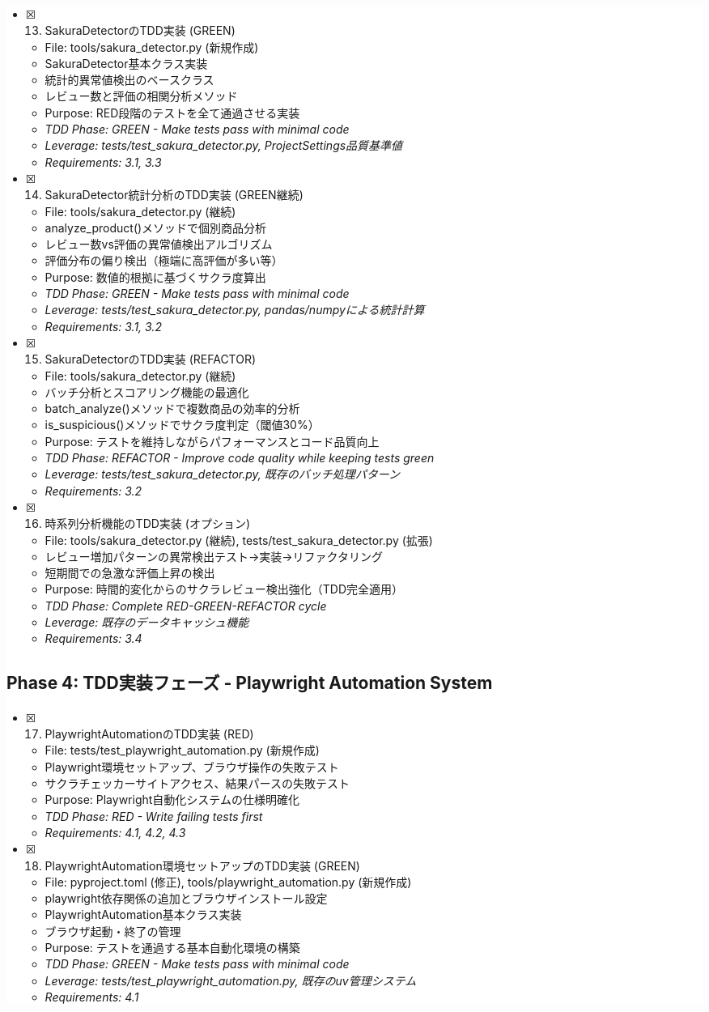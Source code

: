 - [x] 13. SakuraDetectorのTDD実装 (GREEN)
  - File: tools/sakura_detector.py (新規作成)
  - SakuraDetector基本クラス実装
  - 統計的異常値検出のベースクラス
  - レビュー数と評価の相関分析メソッド
  - Purpose: RED段階のテストを全て通過させる実装
  - _TDD Phase: GREEN - Make tests pass with minimal code_
  - _Leverage: tests/test_sakura_detector.py, ProjectSettings品質基準値_
  - _Requirements: 3.1, 3.3_

- [x] 14. SakuraDetector統計分析のTDD実装 (GREEN継続)
  - File: tools/sakura_detector.py (継続)
  - analyze_product()メソッドで個別商品分析
  - レビュー数vs評価の異常値検出アルゴリズム
  - 評価分布の偏り検出（極端に高評価が多い等）
  - Purpose: 数値的根拠に基づくサクラ度算出
  - _TDD Phase: GREEN - Make tests pass with minimal code_
  - _Leverage: tests/test_sakura_detector.py, pandas/numpyによる統計計算_
  - _Requirements: 3.1, 3.2_

- [x] 15. SakuraDetectorのTDD実装 (REFACTOR)
  - File: tools/sakura_detector.py (継続)
  - バッチ分析とスコアリング機能の最適化
  - batch_analyze()メソッドで複数商品の効率的分析
  - is_suspicious()メソッドでサクラ度判定（閾値30%）
  - Purpose: テストを維持しながらパフォーマンスとコード品質向上
  - _TDD Phase: REFACTOR - Improve code quality while keeping tests green_
  - _Leverage: tests/test_sakura_detector.py, 既存のバッチ処理パターン_
  - _Requirements: 3.2_

- [x] 16. 時系列分析機能のTDD実装 (オプション)
  - File: tools/sakura_detector.py (継続), tests/test_sakura_detector.py (拡張)
  - レビュー増加パターンの異常検出テスト→実装→リファクタリング
  - 短期間での急激な評価上昇の検出
  - Purpose: 時間的変化からのサクラレビュー検出強化（TDD完全適用）
  - _TDD Phase: Complete RED-GREEN-REFACTOR cycle_
  - _Leverage: 既存のデータキャッシュ機能_
  - _Requirements: 3.4_

## Phase 4: TDD実装フェーズ - Playwright Automation System

- [x] 17. PlaywrightAutomationのTDD実装 (RED)
  - File: tests/test_playwright_automation.py (新規作成)
  - Playwright環境セットアップ、ブラウザ操作の失敗テスト
  - サクラチェッカーサイトアクセス、結果パースの失敗テスト
  - Purpose: Playwright自動化システムの仕様明確化
  - _TDD Phase: RED - Write failing tests first_
  - _Requirements: 4.1, 4.2, 4.3_

- [x] 18. PlaywrightAutomation環境セットアップのTDD実装 (GREEN)
  - File: pyproject.toml (修正), tools/playwright_automation.py (新規作成)
  - playwright依存関係の追加とブラウザインストール設定
  - PlaywrightAutomation基本クラス実装
  - ブラウザ起動・終了の管理
  - Purpose: テストを通過する基本自動化環境の構築
  - _TDD Phase: GREEN - Make tests pass with minimal code_
  - _Leverage: tests/test_playwright_automation.py, 既存のuv管理システム_
  - _Requirements: 4.1_
